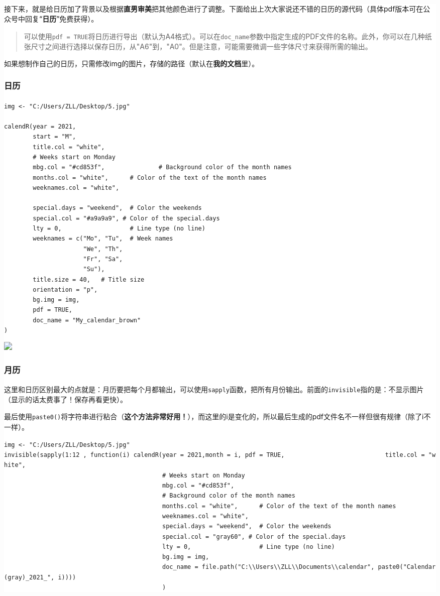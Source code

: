 接下来，就是给日历加了背景以及根据**直男审美**把其他颜色进行了调整。下面给出上次大家说还不错的日历的源代码（具体pdf版本可在公众号中回复“**日历**”免费获得）。

> 可以使用`pdf = TRUE`将日历进行导出（默认为A4格式）。可以在`doc_name`参数中指定生成的PDF文件的名称。此外，你可以在几种纸张尺寸之间进行选择以保存日历，从"A6"到，"A0"。但是注意，可能需要微调一些字体尺寸来获得所需的输出。

如果想制作自己的日历，只需修改img的图片，存储的路径（默认在**我的文档**里）。

### 日历
```{r}
img <- "C:/Users/ZLL/Desktop/5.jpg"

calendR(year = 2021,
        start = "M", 
        title.col = "white",
        # Weeks start on Monday
        mbg.col = "#cd853f",               # Background color of the month names
        months.col = "white",      # Color of the text of the month names
        weeknames.col = "white",
        
        special.days = "weekend",  # Color the weekends
        special.col = "#a9a9a9", # Color of the special.days
        lty = 0,                   # Line type (no line)
        weeknames = c("Mo", "Tu",  # Week names
                      "We", "Th",
                      "Fr", "Sa",
                      "Su"),
        title.size = 40,   # Title size
        orientation = "p",
        bg.img = img,
        pdf = TRUE,
        doc_name = "My_calendar_brown"
)  
```
![](https://imgkr2.cn-bj.ufileos.com/e618a4ce-2ec8-4669-bae7-47a07cdf624d.jpg?UCloudPublicKey=TOKEN_8d8b72be-579a-4e83-bfd0-5f6ce1546f13&Signature=blpbAmUFbNBMRoDDQLID3bRXz7A%253D&Expires=1608013937)


### 月历

这里和日历区别最大的点就是：月历要把每个月都输出，可以使用`sapply`函数，把所有月份输出。前面的`invisible`指的是：不显示图片（显示的话太费事了！保存再看更快）。

最后使用`paste0()`将字符串进行粘合（**这个方法非常好用！**），而这里的i是变化的，所以最后生成的pdf文件名不一样但很有规律（除了i不一样）。

```{r}
img <- "C:/Users/ZLL/Desktop/5.jpg"
invisible(sapply(1:12 , function(i) calendR(year = 2021,month = i, pdf = TRUE,                            title.col = "white",
                                            # Weeks start on Monday
                                            mbg.col = "#cd853f",  
                                            # Background color of the month names
                                            months.col = "white",      # Color of the text of the month names
                                            weeknames.col = "white",
                                            special.days = "weekend",  # Color the weekends
                                            special.col = "gray60", # Color of the special.days
                                            lty = 0,                   # Line type (no line)
                                            bg.img = img,
                                            doc_name = file.path("C:\\Users\\ZLL\\Documents\\calendar", paste0("Calendar(gray)_2021_", i))))
                                            )
```
